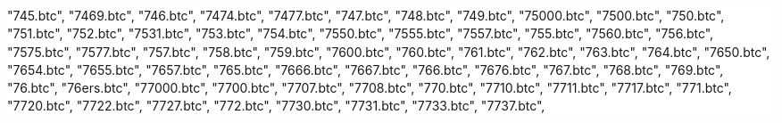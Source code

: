 "745.btc",
"7469.btc",
"746.btc",
"7474.btc",
"7477.btc",
"747.btc",
"748.btc",
"749.btc",
"75000.btc",
"7500.btc",
"750.btc",
"751.btc",
"752.btc",
"7531.btc",
"753.btc",
"754.btc",
"7550.btc",
"7555.btc",
"7557.btc",
"755.btc",
"7560.btc",
"756.btc",
"7575.btc",
"7577.btc",
"757.btc",
"758.btc",
"759.btc",
"7600.btc",
"760.btc",
"761.btc",
"762.btc",
"763.btc",
"764.btc",
"7650.btc",
"7654.btc",
"7655.btc",
"7657.btc",
"765.btc",
"7666.btc",
"7667.btc",
"766.btc",
"7676.btc",
"767.btc",
"768.btc",
"769.btc",
"76.btc",
"76ers.btc",
"77000.btc",
"7700.btc",
"7707.btc",
"7708.btc",
"770.btc",
"7710.btc",
"7711.btc",
"7717.btc",
"771.btc",
"7720.btc",
"7722.btc",
"7727.btc",
"772.btc",
"7730.btc",
"7731.btc",
"7733.btc",
"7737.btc",